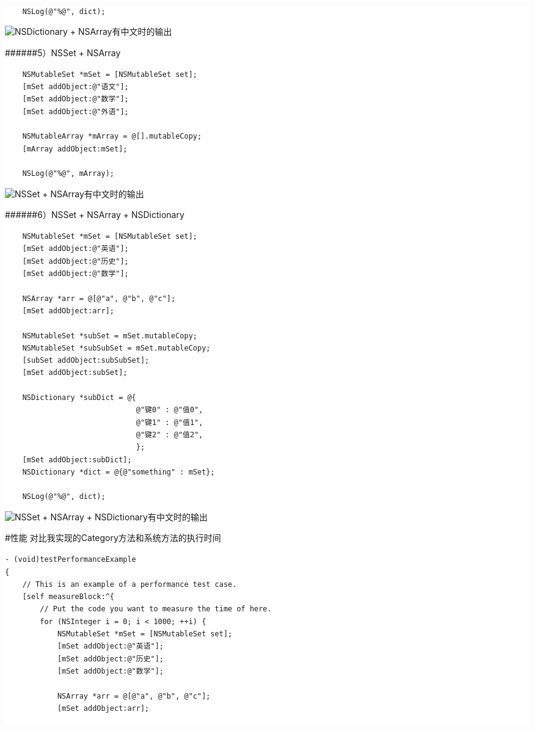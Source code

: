 ```
    NSLog(@"%@", dict);
```

![NSDictionary + NSArray有中文时的输出](http://upload-images.jianshu.io/upload_images/3125169-df39324ef6311000.png?imageMogr2/auto-orient/strip%7CimageView2/2/w/1240)

######5）NSSet + NSArray
```
    NSMutableSet *mSet = [NSMutableSet set];
    [mSet addObject:@"语文"];
    [mSet addObject:@"数学"];
    [mSet addObject:@"外语"];
    
    NSMutableArray *mArray = @[].mutableCopy;
    [mArray addObject:mSet];
    
    NSLog(@"%@", mArray);
```

![NSSet + NSArray有中文时的输出](http://upload-images.jianshu.io/upload_images/3125169-42774b966edbab8e.png?imageMogr2/auto-orient/strip%7CimageView2/2/w/1240)

######6）NSSet + NSArray + NSDictionary
```
    NSMutableSet *mSet = [NSMutableSet set];
    [mSet addObject:@"英语"];
    [mSet addObject:@"历史"];
    [mSet addObject:@"数学"];
    
    NSArray *arr = @[@"a", @"b", @"c"];
    [mSet addObject:arr];
    
    NSMutableSet *subSet = mSet.mutableCopy;
    NSMutableSet *subSubSet = mSet.mutableCopy;
    [subSet addObject:subSubSet];
    [mSet addObject:subSet];
    
    NSDictionary *subDict = @{
                              @"键0" : @"值0",
                              @"键1" : @"值1",
                              @"键2" : @"值2",
                              };
    [mSet addObject:subDict];
    NSDictionary *dict = @{@"something" : mSet};
    
    NSLog(@"%@", dict);
```

![NSSet + NSArray + NSDictionary有中文时的输出](http://upload-images.jianshu.io/upload_images/3125169-8d81de730214e3c8.png?imageMogr2/auto-orient/strip%7CimageView2/2/w/1240)

#性能
对比我实现的Category方法和系统方法的执行时间
```
- (void)testPerformanceExample
{
    // This is an example of a performance test case.
    [self measureBlock:^{
        // Put the code you want to measure the time of here.
        for (NSInteger i = 0; i < 1000; ++i) {
            NSMutableSet *mSet = [NSMutableSet set];
            [mSet addObject:@"英语"];
            [mSet addObject:@"历史"];
            [mSet addObject:@"数学"];
            
            NSArray *arr = @[@"a", @"b", @"c"];
            [mSet addObject:arr];
            
```